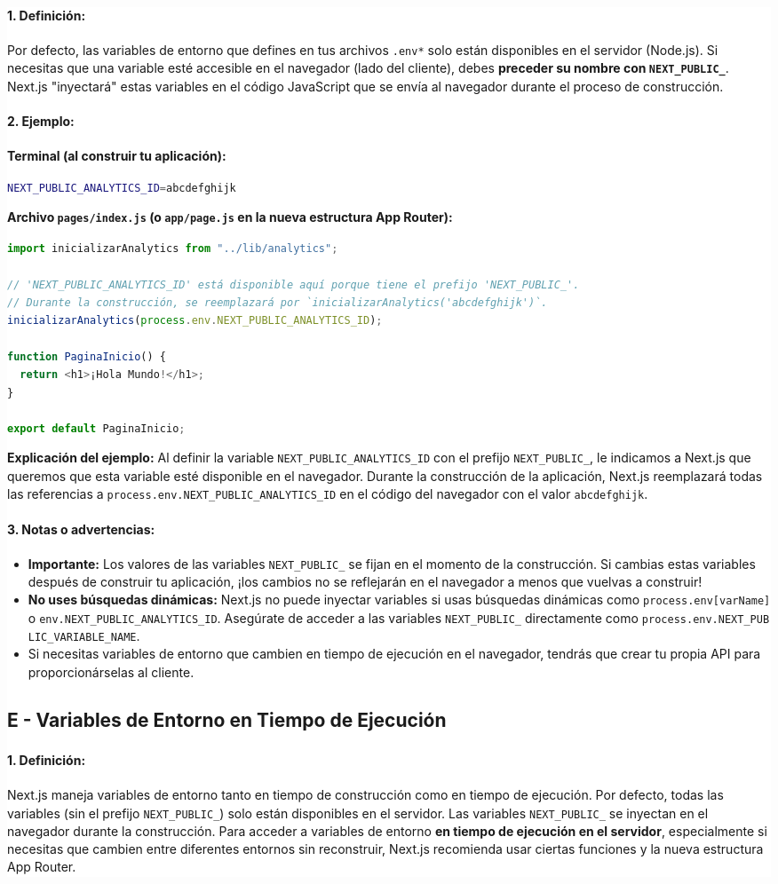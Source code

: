 #### 1. **Definición:**

Por defecto, las variables de entorno que defines en tus archivos `.env*` solo están disponibles en el servidor (Node.js). Si necesitas que una variable esté accesible en el navegador (lado del cliente), debes **preceder su nombre con `NEXT_PUBLIC_`**. Next.js "inyectará" estas variables en el código JavaScript que se envía al navegador durante el proceso de construcción.

#### 2. **Ejemplo:**

**Terminal (al construir tu aplicación):**

```bash
NEXT_PUBLIC_ANALYTICS_ID=abcdefghijk
```

**Archivo `pages/index.js` (o `app/page.js` en la nueva estructura App Router):**

```javascript
import inicializarAnalytics from "../lib/analytics";

// 'NEXT_PUBLIC_ANALYTICS_ID' está disponible aquí porque tiene el prefijo 'NEXT_PUBLIC_'.
// Durante la construcción, se reemplazará por `inicializarAnalytics('abcdefghijk')`.
inicializarAnalytics(process.env.NEXT_PUBLIC_ANALYTICS_ID);

function PaginaInicio() {
  return <h1>¡Hola Mundo!</h1>;
}

export default PaginaInicio;
```

**Explicación del ejemplo:**
Al definir la variable `NEXT_PUBLIC_ANALYTICS_ID` con el prefijo `NEXT_PUBLIC_`, le indicamos a Next.js que queremos que esta variable esté disponible en el navegador. Durante la construcción de la aplicación, Next.js reemplazará todas las referencias a `process.env.NEXT_PUBLIC_ANALYTICS_ID` en el código del navegador con el valor `abcdefghijk`.

#### 3. **Notas o advertencias:**

- **Importante:** Los valores de las variables `NEXT_PUBLIC_` se fijan en el momento de la construcción. Si cambias estas variables después de construir tu aplicación, ¡los cambios no se reflejarán en el navegador a menos que vuelvas a construir!
- **No uses búsquedas dinámicas:** Next.js no puede inyectar variables si usas búsquedas dinámicas como `process.env[varName]` o `env.NEXT_PUBLIC_ANALYTICS_ID`. Asegúrate de acceder a las variables `NEXT_PUBLIC_` directamente como `process.env.NEXT_PUBLIC_VARIABLE_NAME`.
- Si necesitas variables de entorno que cambien en tiempo de ejecución en el navegador, tendrás que crear tu propia API para proporcionárselas al cliente.

## E - Variables de Entorno en Tiempo de Ejecución

#### 1. **Definición:**

Next.js maneja variables de entorno tanto en tiempo de construcción como en tiempo de ejecución. Por defecto, todas las variables (sin el prefijo `NEXT_PUBLIC_`) solo están disponibles en el servidor. Las variables `NEXT_PUBLIC_` se inyectan en el navegador durante la construcción. Para acceder a variables de entorno **en tiempo de ejecución en el servidor**, especialmente si necesitas que cambien entre diferentes entornos sin reconstruir, Next.js recomienda usar ciertas funciones y la nueva estructura App Router.
